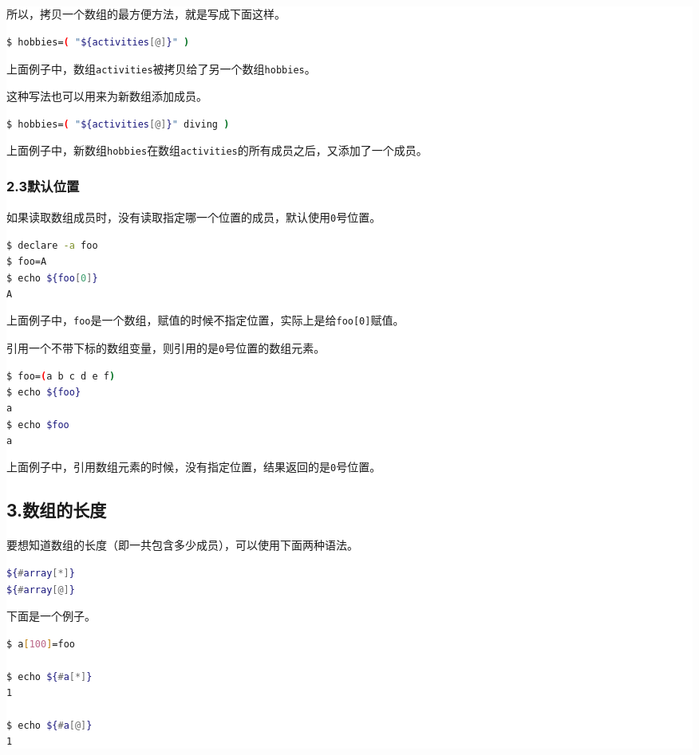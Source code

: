 所以，拷贝一个数组的最方便方法，就是写成下面这样。

```bash
$ hobbies=( "${activities[@]}" )
```

上面例子中，数组`activities`被拷贝给了另一个数组`hobbies`。

这种写法也可以用来为新数组添加成员。

```bash
$ hobbies=( "${activities[@]}" diving )
```

上面例子中，新数组`hobbies`在数组`activities`的所有成员之后，又添加了一个成员。

### 2.3默认位置

如果读取数组成员时，没有读取指定哪一个位置的成员，默认使用`0`号位置。

```bash
$ declare -a foo
$ foo=A
$ echo ${foo[0]}
A
```

上面例子中，`foo`是一个数组，赋值的时候不指定位置，实际上是给`foo[0]`赋值。

引用一个不带下标的数组变量，则引用的是`0`号位置的数组元素。

```bash
$ foo=(a b c d e f)
$ echo ${foo}
a
$ echo $foo
a
```

上面例子中，引用数组元素的时候，没有指定位置，结果返回的是`0`号位置。

## 3.数组的长度

要想知道数组的长度（即一共包含多少成员），可以使用下面两种语法。

```bash
${#array[*]}
${#array[@]}
```

下面是一个例子。

```bash
$ a[100]=foo

$ echo ${#a[*]}
1

$ echo ${#a[@]}
1
```
